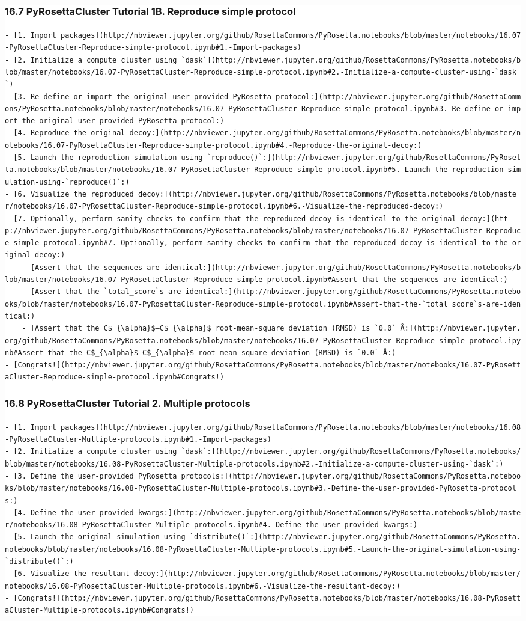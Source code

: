 ### [16.7 PyRosettaCluster Tutorial 1B. Reproduce simple protocol](http://nbviewer.jupyter.org/github/RosettaCommons/PyRosetta.notebooks/blob/master/notebooks/16.07-PyRosettaCluster-Reproduce-simple-protocol.ipynb)
    - [1. Import packages](http://nbviewer.jupyter.org/github/RosettaCommons/PyRosetta.notebooks/blob/master/notebooks/16.07-PyRosettaCluster-Reproduce-simple-protocol.ipynb#1.-Import-packages)
    - [2. Initialize a compute cluster using `dask`](http://nbviewer.jupyter.org/github/RosettaCommons/PyRosetta.notebooks/blob/master/notebooks/16.07-PyRosettaCluster-Reproduce-simple-protocol.ipynb#2.-Initialize-a-compute-cluster-using-`dask`)
    - [3. Re-define or import the original user-provided PyRosetta protocol:](http://nbviewer.jupyter.org/github/RosettaCommons/PyRosetta.notebooks/blob/master/notebooks/16.07-PyRosettaCluster-Reproduce-simple-protocol.ipynb#3.-Re-define-or-import-the-original-user-provided-PyRosetta-protocol:)
    - [4. Reproduce the original decoy:](http://nbviewer.jupyter.org/github/RosettaCommons/PyRosetta.notebooks/blob/master/notebooks/16.07-PyRosettaCluster-Reproduce-simple-protocol.ipynb#4.-Reproduce-the-original-decoy:)
    - [5. Launch the reproduction simulation using `reproduce()`:](http://nbviewer.jupyter.org/github/RosettaCommons/PyRosetta.notebooks/blob/master/notebooks/16.07-PyRosettaCluster-Reproduce-simple-protocol.ipynb#5.-Launch-the-reproduction-simulation-using-`reproduce()`:)
    - [6. Visualize the reproduced decoy:](http://nbviewer.jupyter.org/github/RosettaCommons/PyRosetta.notebooks/blob/master/notebooks/16.07-PyRosettaCluster-Reproduce-simple-protocol.ipynb#6.-Visualize-the-reproduced-decoy:)
    - [7. Optionally, perform sanity checks to confirm that the reproduced decoy is identical to the original decoy:](http://nbviewer.jupyter.org/github/RosettaCommons/PyRosetta.notebooks/blob/master/notebooks/16.07-PyRosettaCluster-Reproduce-simple-protocol.ipynb#7.-Optionally,-perform-sanity-checks-to-confirm-that-the-reproduced-decoy-is-identical-to-the-original-decoy:)
        - [Assert that the sequences are identical:](http://nbviewer.jupyter.org/github/RosettaCommons/PyRosetta.notebooks/blob/master/notebooks/16.07-PyRosettaCluster-Reproduce-simple-protocol.ipynb#Assert-that-the-sequences-are-identical:)
        - [Assert that the `total_score`s are identical:](http://nbviewer.jupyter.org/github/RosettaCommons/PyRosetta.notebooks/blob/master/notebooks/16.07-PyRosettaCluster-Reproduce-simple-protocol.ipynb#Assert-that-the-`total_score`s-are-identical:)
        - [Assert that the C$_{\alpha}$–C$_{\alpha}$ root-mean-square deviation (RMSD) is `0.0` Å:](http://nbviewer.jupyter.org/github/RosettaCommons/PyRosetta.notebooks/blob/master/notebooks/16.07-PyRosettaCluster-Reproduce-simple-protocol.ipynb#Assert-that-the-C$_{\alpha}$–C$_{\alpha}$-root-mean-square-deviation-(RMSD)-is-`0.0`-Å:)
    - [Congrats!](http://nbviewer.jupyter.org/github/RosettaCommons/PyRosetta.notebooks/blob/master/notebooks/16.07-PyRosettaCluster-Reproduce-simple-protocol.ipynb#Congrats!)

### [16.8 PyRosettaCluster Tutorial 2. Multiple protocols](http://nbviewer.jupyter.org/github/RosettaCommons/PyRosetta.notebooks/blob/master/notebooks/16.08-PyRosettaCluster-Multiple-protocols.ipynb)
    - [1. Import packages](http://nbviewer.jupyter.org/github/RosettaCommons/PyRosetta.notebooks/blob/master/notebooks/16.08-PyRosettaCluster-Multiple-protocols.ipynb#1.-Import-packages)
    - [2. Initialize a compute cluster using `dask`:](http://nbviewer.jupyter.org/github/RosettaCommons/PyRosetta.notebooks/blob/master/notebooks/16.08-PyRosettaCluster-Multiple-protocols.ipynb#2.-Initialize-a-compute-cluster-using-`dask`:)
    - [3. Define the user-provided PyRosetta protocols:](http://nbviewer.jupyter.org/github/RosettaCommons/PyRosetta.notebooks/blob/master/notebooks/16.08-PyRosettaCluster-Multiple-protocols.ipynb#3.-Define-the-user-provided-PyRosetta-protocols:)
    - [4. Define the user-provided kwargs:](http://nbviewer.jupyter.org/github/RosettaCommons/PyRosetta.notebooks/blob/master/notebooks/16.08-PyRosettaCluster-Multiple-protocols.ipynb#4.-Define-the-user-provided-kwargs:)
    - [5. Launch the original simulation using `distribute()`:](http://nbviewer.jupyter.org/github/RosettaCommons/PyRosetta.notebooks/blob/master/notebooks/16.08-PyRosettaCluster-Multiple-protocols.ipynb#5.-Launch-the-original-simulation-using-`distribute()`:)
    - [6. Visualize the resultant decoy:](http://nbviewer.jupyter.org/github/RosettaCommons/PyRosetta.notebooks/blob/master/notebooks/16.08-PyRosettaCluster-Multiple-protocols.ipynb#6.-Visualize-the-resultant-decoy:)
    - [Congrats!](http://nbviewer.jupyter.org/github/RosettaCommons/PyRosetta.notebooks/blob/master/notebooks/16.08-PyRosettaCluster-Multiple-protocols.ipynb#Congrats!)
